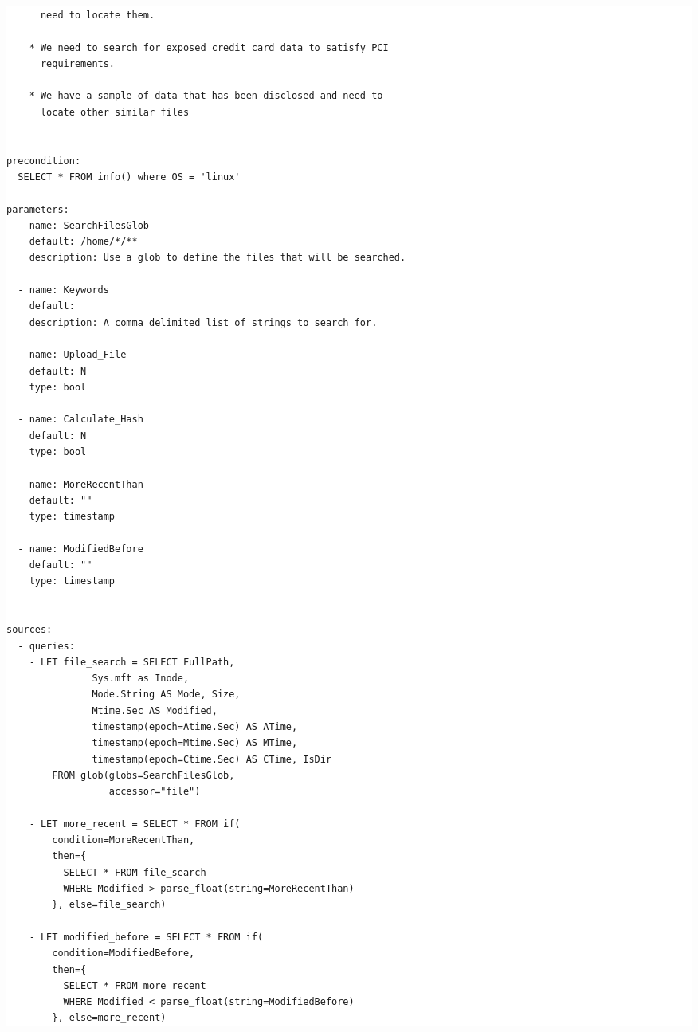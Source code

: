 ```text
      need to locate them.

    * We need to search for exposed credit card data to satisfy PCI
      requirements.

    * We have a sample of data that has been disclosed and need to
      locate other similar files


precondition:
  SELECT * FROM info() where OS = 'linux'

parameters:
  - name: SearchFilesGlob
    default: /home/*/**
    description: Use a glob to define the files that will be searched.

  - name: Keywords
    default:
    description: A comma delimited list of strings to search for.

  - name: Upload_File
    default: N
    type: bool

  - name: Calculate_Hash
    default: N
    type: bool

  - name: MoreRecentThan
    default: ""
    type: timestamp

  - name: ModifiedBefore
    default: ""
    type: timestamp


sources:
  - queries:
    - LET file_search = SELECT FullPath,
               Sys.mft as Inode,
               Mode.String AS Mode, Size,
               Mtime.Sec AS Modified,
               timestamp(epoch=Atime.Sec) AS ATime,
               timestamp(epoch=Mtime.Sec) AS MTime,
               timestamp(epoch=Ctime.Sec) AS CTime, IsDir
        FROM glob(globs=SearchFilesGlob,
                  accessor="file")

    - LET more_recent = SELECT * FROM if(
        condition=MoreRecentThan,
        then={
          SELECT * FROM file_search
          WHERE Modified > parse_float(string=MoreRecentThan)
        }, else=file_search)

    - LET modified_before = SELECT * FROM if(
        condition=ModifiedBefore,
        then={
          SELECT * FROM more_recent
          WHERE Modified < parse_float(string=ModifiedBefore)
        }, else=more_recent)
```